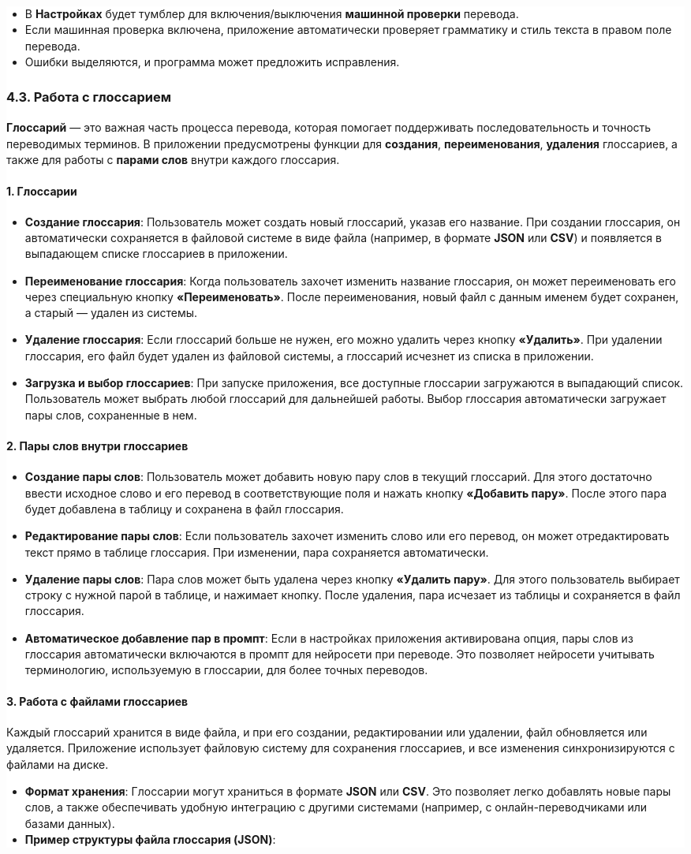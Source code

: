 * В **Настройках** будет тумблер для включения/выключения **машинной проверки** перевода.
* Если машинная проверка включена, приложение автоматически проверяет грамматику и стиль текста в правом поле перевода.
* Ошибки выделяются, и программа может предложить исправления.

### 4.3. Работа с глоссарием

**Глоссарий** — это важная часть процесса перевода, которая помогает поддерживать последовательность и точность переводимых терминов. В приложении предусмотрены функции для **создания**, **переименования**, **удаления** глоссариев, а также для работы с **парами слов** внутри каждого глоссария.

#### 1. **Глоссарии**

* **Создание глоссария**: Пользователь может создать новый глоссарий, указав его название. При создании глоссария, он автоматически сохраняется в файловой системе в виде файла (например, в формате **JSON** или **CSV**) и появляется в выпадающем списке глоссариев в приложении.

* **Переименование глоссария**: Когда пользователь захочет изменить название глоссария, он может переименовать его через специальную кнопку **«Переименовать»**. После переименования, новый файл с данным именем будет сохранен, а старый — удален из системы.

* **Удаление глоссария**: Если глоссарий больше не нужен, его можно удалить через кнопку **«Удалить»**. При удалении глоссария, его файл будет удален из файловой системы, а глоссарий исчезнет из списка в приложении.

* **Загрузка и выбор глоссариев**: При запуске приложения, все доступные глоссарии загружаются в выпадающий список. Пользователь может выбрать любой глоссарий для дальнейшей работы. Выбор глоссария автоматически загружает пары слов, сохраненные в нем.

#### 2. **Пары слов внутри глоссариев**

* **Создание пары слов**: Пользователь может добавить новую пару слов в текущий глоссарий. Для этого достаточно ввести исходное слово и его перевод в соответствующие поля и нажать кнопку **«Добавить пару»**. После этого пара будет добавлена в таблицу и сохранена в файл глоссария.

* **Редактирование пары слов**: Если пользователь захочет изменить слово или его перевод, он может отредактировать текст прямо в таблице глоссария. При изменении, пара сохраняется автоматически.

* **Удаление пары слов**: Пара слов может быть удалена через кнопку **«Удалить пару»**. Для этого пользователь выбирает строку с нужной парой в таблице, и нажимает кнопку. После удаления, пара исчезает из таблицы и сохраняется в файл глоссария.

* **Автоматическое добавление пар в промпт**: Если в настройках приложения активирована опция, пары слов из глоссария автоматически включаются в промпт для нейросети при переводе. Это позволяет нейросети учитывать терминологию, используемую в глоссарии, для более точных переводов.

#### 3. **Работа с файлами глоссариев**

Каждый глоссарий хранится в виде файла, и при его создании, редактировании или удалении, файл обновляется или удаляется. Приложение использует файловую систему для сохранения глоссариев, и все изменения синхронизируются с файлами на диске.

* **Формат хранения**: Глоссарии могут храниться в формате **JSON** или **CSV**. Это позволяет легко добавлять новые пары слов, а также обеспечивать удобную интеграцию с другими системами (например, с онлайн-переводчиками или базами данных).
* **Пример структуры файла глоссария (JSON)**:

